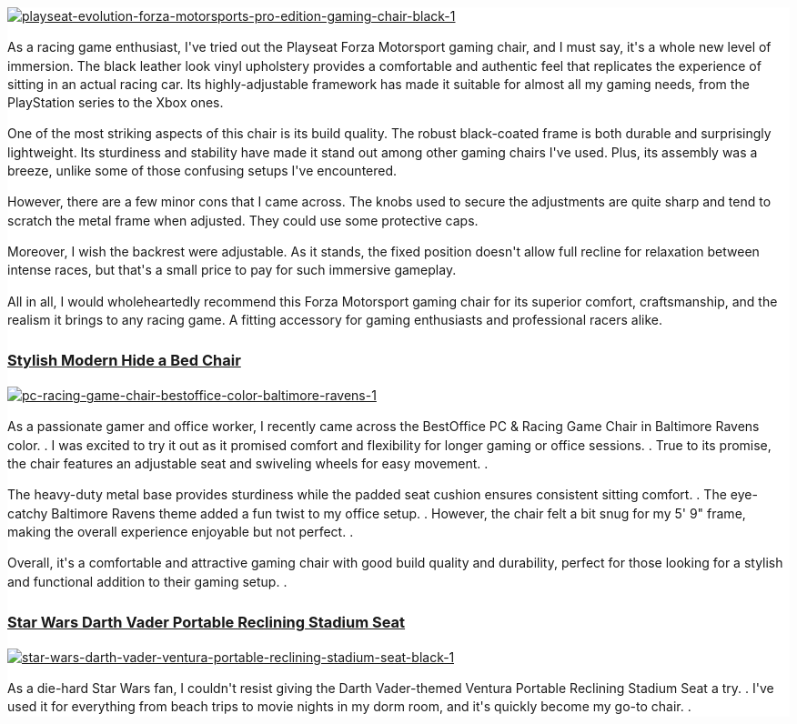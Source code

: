 <div class="image"><a href="https://serp.ly/@serpgames/amazon/star-wars-gaming-chairs?utm_source=serpgames&utm_medium=organic&utm_campaign=website"><img alt="playseat-evolution-forza-motorsports-pro-edition-gaming-chair-black-1" src="https://imagedelivery.net/vy2bglCGN6hEeWOnSe2c7A/playseat-evolution-forza-motorsports-pro-edition-gaming-chair-black-1/w=720,h=540,fit=pad,background=black"/></a></div>

As a racing game enthusiast, I've tried out the Playseat Forza Motorsport gaming chair, and I must say, it's a whole new level of immersion. The black leather look vinyl upholstery provides a comfortable and authentic feel that replicates the experience of sitting in an actual racing car. Its highly-adjustable framework has made it suitable for almost all my gaming needs, from the PlayStation series to the Xbox ones. 

One of the most striking aspects of this chair is its build quality. The robust black-coated frame is both durable and surprisingly lightweight. Its sturdiness and stability have made it stand out among other gaming chairs I've used. Plus, its assembly was a breeze, unlike some of those confusing setups I've encountered. 

However, there are a few minor cons that I came across. The knobs used to secure the adjustments are quite sharp and tend to scratch the metal frame when adjusted. They could use some protective caps. 

Moreover, I wish the backrest were adjustable. As it stands, the fixed position doesn't allow full recline for relaxation between intense races, but that's a small price to pay for such immersive gameplay. 

All in all, I would wholeheartedly recommend this Forza Motorsport gaming chair for its superior comfort, craftsmanship, and the realism it brings to any racing game. A fitting accessory for gaming enthusiasts and professional racers alike. 


### [Stylish Modern Hide a Bed Chair](https://serp.ly/@serpgames/amazon/star-wars-gaming-chairs?utm\_source=serpgames&utm\_medium=organic&utm\_campaign=website)

<div class="image"><a href="https://serp.ly/@serpgames/amazon/star-wars-gaming-chairs?utm_source=serpgames&utm_medium=organic&utm_campaign=website"><img alt="pc-racing-game-chair-bestoffice-color-baltimore-ravens-1" src="https://imagedelivery.net/vy2bglCGN6hEeWOnSe2c7A/pc-racing-game-chair-bestoffice-color-baltimore-ravens-1/w=720,h=540,fit=pad,background=black"/></a></div>

As a passionate gamer and office worker, I recently came across the BestOffice PC & Racing Game Chair in Baltimore Ravens color. . I was excited to try it out as it promised comfort and flexibility for longer gaming or office sessions. . True to its promise, the chair features an adjustable seat and swiveling wheels for easy movement. . 

The heavy-duty metal base provides sturdiness while the padded seat cushion ensures consistent sitting comfort. . The eye-catchy Baltimore Ravens theme added a fun twist to my office setup. . However, the chair felt a bit snug for my 5' 9" frame, making the overall experience enjoyable but not perfect. . 

Overall, it's a comfortable and attractive gaming chair with good build quality and durability, perfect for those looking for a stylish and functional addition to their gaming setup. . 


### [Star Wars Darth Vader Portable Reclining Stadium Seat](https://serp.ly/@serpgames/amazon/star-wars-gaming-chairs?utm\_source=serpgames&utm\_medium=organic&utm\_campaign=website)

<div class="image"><a href="https://serp.ly/@serpgames/amazon/star-wars-gaming-chairs?utm_source=serpgames&utm_medium=organic&utm_campaign=website"><img alt="star-wars-darth-vader-ventura-portable-reclining-stadium-seat-black-1" src="https://imagedelivery.net/vy2bglCGN6hEeWOnSe2c7A/star-wars-darth-vader-ventura-portable-reclining-stadium-seat-black-1/w=720,h=540,fit=pad,background=black"/></a></div>

As a die-hard Star Wars fan, I couldn't resist giving the Darth Vader-themed Ventura Portable Reclining Stadium Seat a try. . I've used it for everything from beach trips to movie nights in my dorm room, and it's quickly become my go-to chair. . 
